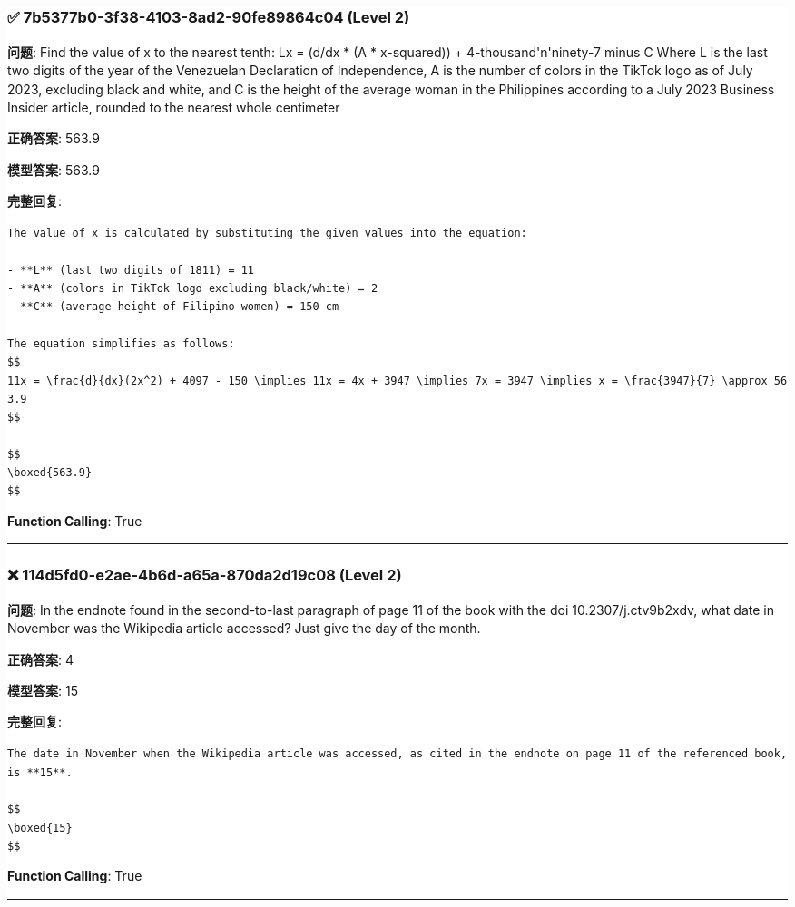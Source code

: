 
### ✅ 7b5377b0-3f38-4103-8ad2-90fe89864c04 (Level 2)

**问题**: Find the value of x to the nearest tenth: Lx = (d/dx * (A * x-squared)) + 4-thousand'n'ninety-7 minus C
Where L is the last two digits of the year of the Venezuelan Declaration of Independence,
A is the number of colors in the TikTok logo as of July 2023, excluding black and white,
and C is the height of the average woman in the Philippines according to a July 2023 Business Insider article, rounded to the nearest whole centimeter

**正确答案**: 563.9

**模型答案**: 563.9

**完整回复**:
```
The value of x is calculated by substituting the given values into the equation:

- **L** (last two digits of 1811) = 11  
- **A** (colors in TikTok logo excluding black/white) = 2  
- **C** (average height of Filipino women) = 150 cm  

The equation simplifies as follows:  
$$
11x = \frac{d}{dx}(2x^2) + 4097 - 150 \implies 11x = 4x + 3947 \implies 7x = 3947 \implies x = \frac{3947}{7} \approx 563.9
$$

$$
\boxed{563.9}
$$
```
**Function Calling**: True

---

### ❌ 114d5fd0-e2ae-4b6d-a65a-870da2d19c08 (Level 2)

**问题**: In the endnote found in the second-to-last paragraph of page 11 of the book with the doi 10.2307/j.ctv9b2xdv, what date in November was the Wikipedia article accessed? Just give the day of the month.

**正确答案**: 4

**模型答案**: 15

**完整回复**:
```
The date in November when the Wikipedia article was accessed, as cited in the endnote on page 11 of the referenced book, is **15**.

$$
\boxed{15}
$$
```
**Function Calling**: True

---